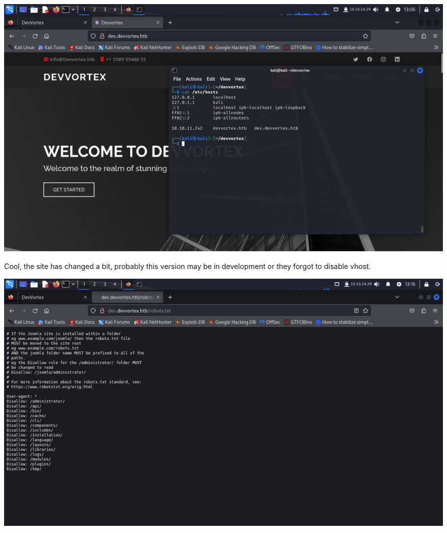 <img src="./img/3.png">

Cool, the site has changed a bit, probably this version may be in development or they forgot to disable vhost. 

<img src="./img/4.png">
